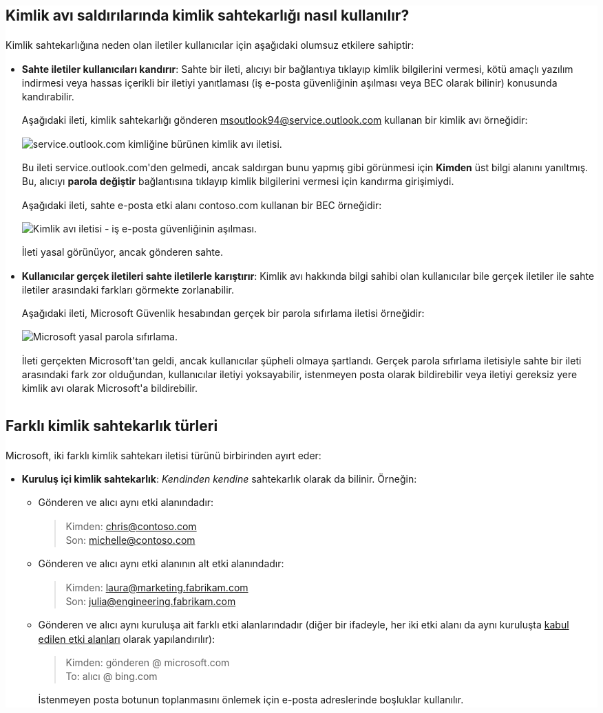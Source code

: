## <a name="how-spoofing-is-used-in-phishing-attacks"></a>Kimlik avı saldırılarında kimlik sahtekarlığı nasıl kullanılır?

Kimlik sahtekarlığına neden olan iletiler kullanıcılar için aşağıdaki olumsuz etkilere sahiptir:

- **Sahte iletiler kullanıcıları kandırır**: Sahte bir ileti, alıcıyı bir bağlantıya tıklayıp kimlik bilgilerini vermesi, kötü amaçlı yazılım indirmesi veya hassas içerikli bir iletiyi yanıtlaması (iş e-posta güvenliğinin aşılması veya BEC olarak bilinir) konusunda kandırabilir.

  Aşağıdaki ileti, kimlik sahtekarlığı gönderen msoutlook94@service.outlook.com kullanan bir kimlik avı örneğidir:

  ![service.outlook.com kimliğine bürünen kimlik avı iletisi.](../../media/1a441f21-8ef7-41c7-90c0-847272dc5350.jpg)

  Bu ileti service.outlook.com'den gelmedi, ancak saldırgan bunu yapmış gibi görünmesi için **Kimden** üst bilgi alanını yanıltmış. Bu, alıcıyı **parola değiştir** bağlantısına tıklayıp kimlik bilgilerini vermesi için kandırma girişimiydi.

  Aşağıdaki ileti, sahte e-posta etki alanı contoso.com kullanan bir BEC örneğidir:

  ![Kimlik avı iletisi - iş e-posta güvenliğinin aşılması.](../../media/da15adaa-708b-4e73-8165-482fc9182090.jpg)

  İleti yasal görünüyor, ancak gönderen sahte.

- **Kullanıcılar gerçek iletileri sahte iletilerle karıştırır**: Kimlik avı hakkında bilgi sahibi olan kullanıcılar bile gerçek iletiler ile sahte iletiler arasındaki farkları görmekte zorlanabilir.

  Aşağıdaki ileti, Microsoft Güvenlik hesabından gerçek bir parola sıfırlama iletisi örneğidir:

  ![Microsoft yasal parola sıfırlama.](../../media/58a3154f-e83d-4f86-bcfe-ae9e8c87bd37.jpg)

  İleti gerçekten Microsoft'tan geldi, ancak kullanıcılar şüpheli olmaya şartlandı. Gerçek parola sıfırlama iletisiyle sahte bir ileti arasındaki fark zor olduğundan, kullanıcılar iletiyi yoksayabilir, istenmeyen posta olarak bildirebilir veya iletiyi gereksiz yere kimlik avı olarak Microsoft'a bildirebilir.

## <a name="different-types-of-spoofing"></a>Farklı kimlik sahtekarlık türleri

Microsoft, iki farklı kimlik sahtekarı iletisi türünü birbirinden ayırt eder:

- **Kuruluş içi kimlik sahtekarlık**: _Kendinden kendine_ sahtekarlık olarak da bilinir. Örneğin:

  - Gönderen ve alıcı aynı etki alanındadır:
    > Kimden: chris@contoso.com <br> Son: michelle@contoso.com

  - Gönderen ve alıcı aynı etki alanının alt etki alanındadır:
    > Kimden: laura@marketing.fabrikam.com <br> Son: julia@engineering.fabrikam.com

  - Gönderen ve alıcı aynı kuruluşa ait farklı etki alanlarındadır (diğer bir ifadeyle, her iki etki alanı da aynı kuruluşta [kabul edilen etki alanları](/exchange/mail-flow-best-practices/manage-accepted-domains/manage-accepted-domains) olarak yapılandırılır):
    > Kimden: gönderen @ microsoft.com <br> To: alıcı @ bing.com

    İstenmeyen posta botunun toplanmasını önlemek için e-posta adreslerinde boşluklar kullanılır.
